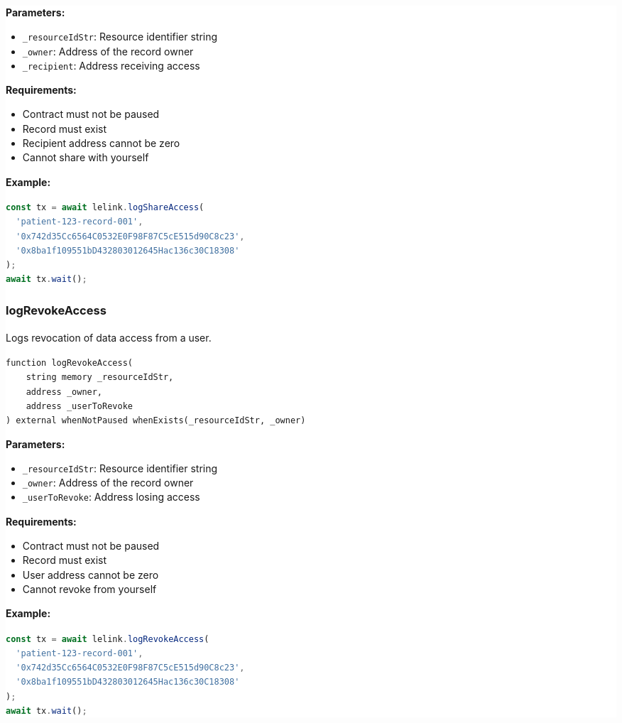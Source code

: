 **Parameters:**

- `_resourceIdStr`: Resource identifier string
- `_owner`: Address of the record owner
- `_recipient`: Address receiving access

**Requirements:**

- Contract must not be paused
- Record must exist
- Recipient address cannot be zero
- Cannot share with yourself

**Example:**

```javascript
const tx = await lelink.logShareAccess(
  'patient-123-record-001',
  '0x742d35Cc6564C0532E0F98F87C5cE515d90C8c23',
  '0x8ba1f109551bD432803012645Hac136c30C18308'
);
await tx.wait();
```

### logRevokeAccess

Logs revocation of data access from a user.

```solidity
function logRevokeAccess(
    string memory _resourceIdStr,
    address _owner,
    address _userToRevoke
) external whenNotPaused whenExists(_resourceIdStr, _owner)
```

**Parameters:**

- `_resourceIdStr`: Resource identifier string
- `_owner`: Address of the record owner
- `_userToRevoke`: Address losing access

**Requirements:**

- Contract must not be paused
- Record must exist
- User address cannot be zero
- Cannot revoke from yourself

**Example:**

```javascript
const tx = await lelink.logRevokeAccess(
  'patient-123-record-001',
  '0x742d35Cc6564C0532E0F98F87C5cE515d90C8c23',
  '0x8ba1f109551bD432803012645Hac136c30C18308'
);
await tx.wait();
```
